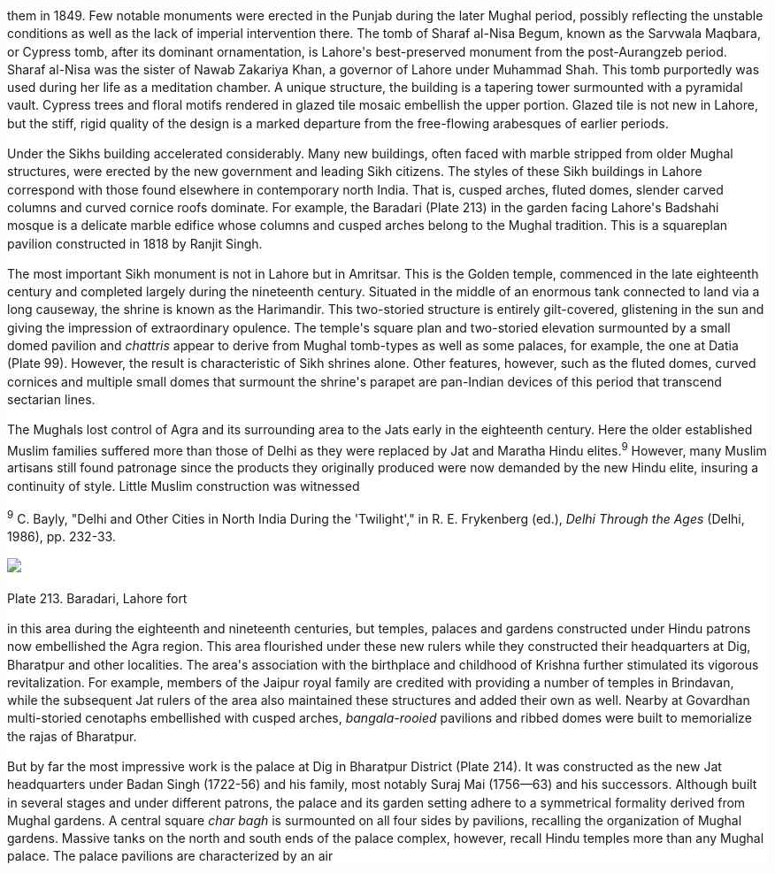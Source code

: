 them in 1849. Few notable monuments were erected in the Punjab during the later Mughal period, possibly reflecting the unstable conditions as well as the lack of imperial intervention there. The tomb of Sharaf al-Nisa Begum, known as the Sarvwala Maqbara, or Cypress tomb, after its dominant ornamentation, is Lahore's best-preserved monument from the post-Aurangzeb period. Sharaf al-Nisa was the sister of Nawab Zakariya Khan, a governor of Lahore under Muhammad Shah. This tomb purportedly was used during her life as a meditation chamber. A unique structure, the building is a tapering tower surmounted with a pyramidal vault. Cypress trees and floral motifs rendered in glazed tile mosaic embellish the upper portion. Glazed tile is not new in Lahore, but the stiff, rigid quality of the design is a marked departure from the free-flowing arabesques of earlier periods.

Under the Sikhs building accelerated considerably. Many new buildings, often faced with marble stripped from older Mughal structures, were erected by the new government and leading Sikh citizens. The styles of these Sikh buildings in Lahore correspond with those found elsewhere in contemporary north India. That is, cusped arches, fluted domes, slender carved columns and curved cornice roofs dominate. For example, the Baradari (Plate 213) in the garden facing Lahore's Badshahi mosque is a delicate marble edifice whose columns and cusped arches belong to the Mughal tradition. This is a squareplan pavilion constructed in 1818 by Ranjit Singh.

The most important Sikh monument is not in Lahore but in Amritsar. This is the Golden temple, commenced in the late eighteenth century and completed largely during the nineteenth century. Situated in the middle of an enormous tank connected to land via a long causeway, the shrine is known as the Harimandir. This two-storied structure is entirely gilt-covered, glistening in the sun and giving the impression of extraordinary opulence. The temple's square plan and two-storied elevation surmounted by a small domed pavilion and *chattris* appear to derive from Mughal tomb-types as well as some palaces, for example, the one at Datia (Plate 99). However, the result is characteristic of Sikh shrines alone. Other features, however, such as the fluted domes, curved cornices and multiple small domes that surmount the shrine's parapet are pan-Indian devices of this period that transcend sectarian lines.

The Mughals lost control of Agra and its surrounding area to the Jats early in the eighteenth century. Here the older established Muslim families suffered more than those of Delhi as they were replaced by Jat and Maratha Hindu elites.<sup>9</sup> However, many Muslim artisans still found patronage since the products they originally produced were now demanded by the new Hindu elite, insuring a continuity of style. Little Muslim construction was witnessed

<sup>9</sup> C. Bayly, "Delhi and Other Cities in North India During the 'Twilight'," in R. E. Frykenberg (ed.), *Delhi Through the Ages* (Delhi, 1986), pp. 232-33.

![](_page_25_Picture_1.jpeg)

Plate 213. Baradari, Lahore fort

in this area during the eighteenth and nineteenth centuries, but temples, palaces and gardens constructed under Hindu patrons now embellished the Agra region. This area flourished under these new rulers while they constructed their headquarters at Dig, Bharatpur and other localities. The area's association with the birthplace and childhood of Krishna further stimulated its vigorous revitalization. For example, members of the Jaipur royal family are credited with providing a number of temples in Brindavan, while the subsequent Jat rulers of the area also maintained these structures and added their own as well. Nearby at Govardhan multi-storied cenotaphs embellished with cusped arches, *bangala-rooied* pavilions and ribbed domes were built to memorialize the rajas of Bharatpur.

But by far the most impressive work is the palace at Dig in Bharatpur District (Plate 214). It was constructed as the new Jat headquarters under Badan Singh (1722-56) and his family, most notably Suraj Mai (1756—63) and his successors. Although built in several stages and under different patrons, the palace and its garden setting adhere to a symmetrical formality derived from Mughal gardens. A central square *char bagh* is surmounted on all four sides by pavilions, recalling the organization of Mughal gardens. Massive tanks on the north and south ends of the palace complex, however, recall Hindu temples more than any Mughal palace. The palace pavilions are characterized by an air

